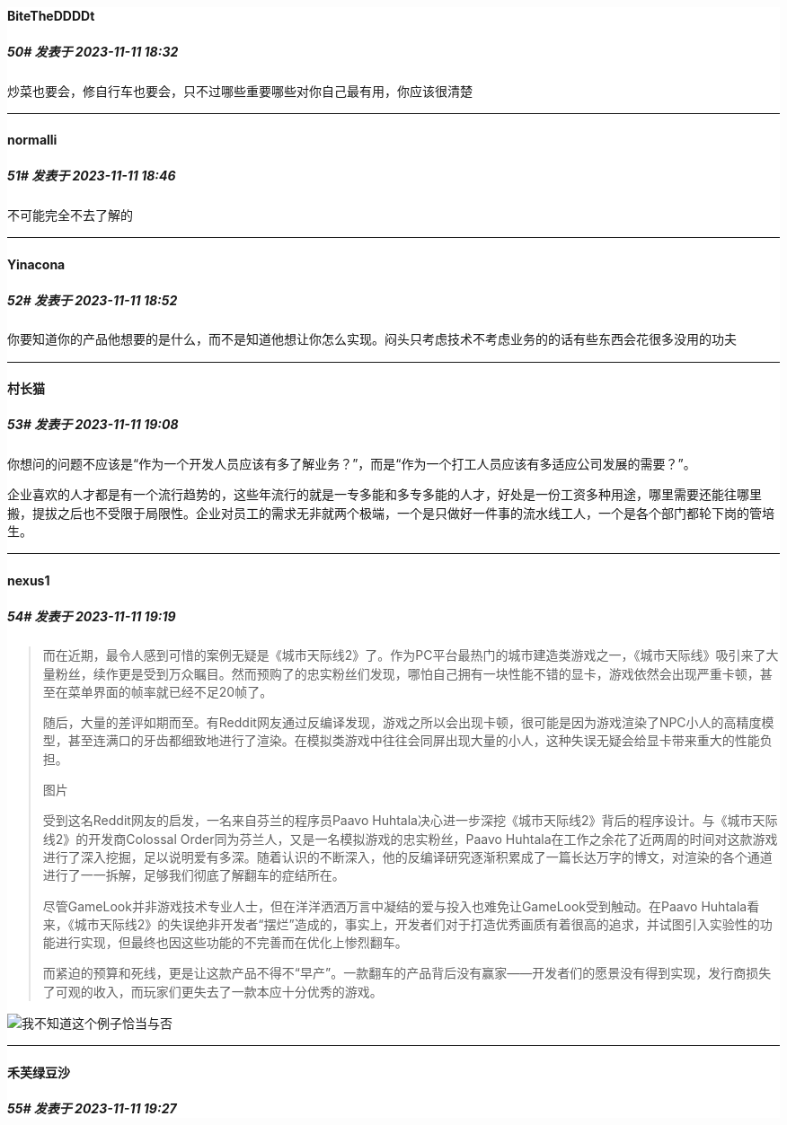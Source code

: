####  BiteTheDDDDt  
##### 50#       发表于 2023-11-11 18:32

炒菜也要会，修自行车也要会，只不过哪些重要哪些对你自己最有用，你应该很清楚

*****

####  normalli  
##### 51#       发表于 2023-11-11 18:46

不可能完全不去了解的

*****

####  Yinacona  
##### 52#       发表于 2023-11-11 18:52

你要知道你的产品他想要的是什么，而不是知道他想让你怎么实现。闷头只考虑技术不考虑业务的的话有些东西会花很多没用的功夫

*****

####  村长猫  
##### 53#       发表于 2023-11-11 19:08

你想问的问题不应该是“作为一个开发人员应该有多了解业务？”，而是“作为一个打工人员应该有多适应公司发展的需要？”。

企业喜欢的人才都是有一个流行趋势的，这些年流行的就是一专多能和多专多能的人才，好处是一份工资多种用途，哪里需要还能往哪里搬，提拔之后也不受限于局限性。企业对员工的需求无非就两个极端，一个是只做好一件事的流水线工人，一个是各个部门都轮下岗的管培生。

*****

####  nexus1  
##### 54#       发表于 2023-11-11 19:19

<blockquote>而在近期，最令人感到可惜的案例无疑是《城市天际线2》了。作为PC平台最热门的城市建造类游戏之一，《城市天际线》吸引来了大量粉丝，续作更是受到万众瞩目。然而预购了的忠实粉丝们发现，哪怕自己拥有一块性能不错的显卡，游戏依然会出现严重卡顿，甚至在菜单界面的帧率就已经不足20帧了。

随后，大量的差评如期而至。有Reddit网友通过反编译发现，游戏之所以会出现卡顿，很可能是因为游戏渲染了NPC小人的高精度模型，甚至连满口的牙齿都细致地进行了渲染。在模拟类游戏中往往会同屏出现大量的小人，这种失误无疑会给显卡带来重大的性能负担。

图片

受到这名Reddit网友的启发，一名来自芬兰的程序员Paavo Huhtala决心进一步深挖《城市天际线2》背后的程序设计。与《城市天际线2》的开发商Colossal Order同为芬兰人，又是一名模拟游戏的忠实粉丝，Paavo Huhtala在工作之余花了近两周的时间对这款游戏进行了深入挖掘，足以说明爱有多深。随着认识的不断深入，他的反编译研究逐渐积累成了一篇长达万字的博文，对渲染的各个通道进行了一一拆解，足够我们彻底了解翻车的症结所在。

尽管GameLook并非游戏技术专业人士，但在洋洋洒洒万言中凝结的爱与投入也难免让GameLook受到触动。在Paavo Huhtala看来，《城市天际线2》的失误绝非开发者“摆烂”造成的，事实上，开发者们对于打造优秀画质有着很高的追求，并试图引入实验性的功能进行实现，但最终也因这些功能的不完善而在优化上惨烈翻车。

而紧迫的预算和死线，更是让这款产品不得不“早产”。一款翻车的产品背后没有赢家——开发者们的愿景没有得到实现，发行商损失了可观的收入，而玩家们更失去了一款本应十分优秀的游戏。</blockquote>

<img src="https://static.saraba1st.com/image/smiley/face2017/009.gif" referrerpolicy="no-referrer">我不知道这个例子恰当与否

*****

####  禾芙绿豆沙  
##### 55#       发表于 2023-11-11 19:27
